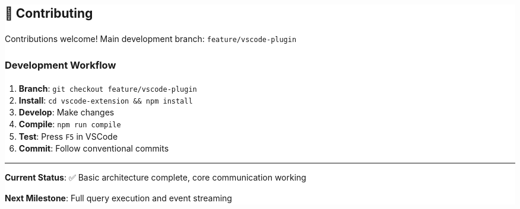 ## 🤝 Contributing

Contributions welcome! Main development branch: `feature/vscode-plugin`

### Development Workflow

1. **Branch**: `git checkout feature/vscode-plugin`
2. **Install**: `cd vscode-extension && npm install`
3. **Develop**: Make changes
4. **Compile**: `npm run compile`
5. **Test**: Press `F5` in VSCode
6. **Commit**: Follow conventional commits

---

**Current Status**: ✅ Basic architecture complete, core communication working

**Next Milestone**: Full query execution and event streaming
